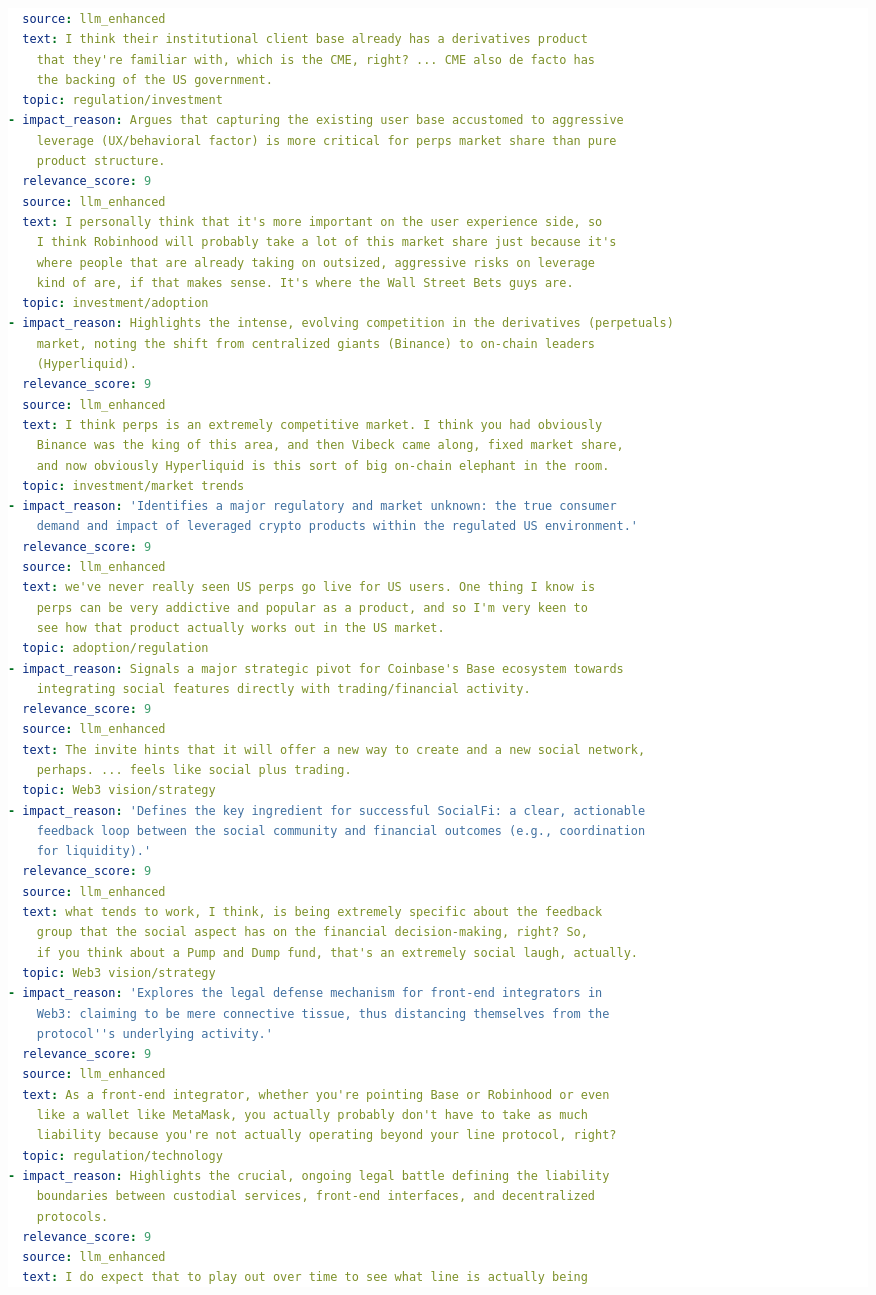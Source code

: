 ```yaml
  source: llm_enhanced
  text: I think their institutional client base already has a derivatives product
    that they're familiar with, which is the CME, right? ... CME also de facto has
    the backing of the US government.
  topic: regulation/investment
- impact_reason: Argues that capturing the existing user base accustomed to aggressive
    leverage (UX/behavioral factor) is more critical for perps market share than pure
    product structure.
  relevance_score: 9
  source: llm_enhanced
  text: I personally think that it's more important on the user experience side, so
    I think Robinhood will probably take a lot of this market share just because it's
    where people that are already taking on outsized, aggressive risks on leverage
    kind of are, if that makes sense. It's where the Wall Street Bets guys are.
  topic: investment/adoption
- impact_reason: Highlights the intense, evolving competition in the derivatives (perpetuals)
    market, noting the shift from centralized giants (Binance) to on-chain leaders
    (Hyperliquid).
  relevance_score: 9
  source: llm_enhanced
  text: I think perps is an extremely competitive market. I think you had obviously
    Binance was the king of this area, and then Vibeck came along, fixed market share,
    and now obviously Hyperliquid is this sort of big on-chain elephant in the room.
  topic: investment/market trends
- impact_reason: 'Identifies a major regulatory and market unknown: the true consumer
    demand and impact of leveraged crypto products within the regulated US environment.'
  relevance_score: 9
  source: llm_enhanced
  text: we've never really seen US perps go live for US users. One thing I know is
    perps can be very addictive and popular as a product, and so I'm very keen to
    see how that product actually works out in the US market.
  topic: adoption/regulation
- impact_reason: Signals a major strategic pivot for Coinbase's Base ecosystem towards
    integrating social features directly with trading/financial activity.
  relevance_score: 9
  source: llm_enhanced
  text: The invite hints that it will offer a new way to create and a new social network,
    perhaps. ... feels like social plus trading.
  topic: Web3 vision/strategy
- impact_reason: 'Defines the key ingredient for successful SocialFi: a clear, actionable
    feedback loop between the social community and financial outcomes (e.g., coordination
    for liquidity).'
  relevance_score: 9
  source: llm_enhanced
  text: what tends to work, I think, is being extremely specific about the feedback
    group that the social aspect has on the financial decision-making, right? So,
    if you think about a Pump and Dump fund, that's an extremely social laugh, actually.
  topic: Web3 vision/strategy
- impact_reason: 'Explores the legal defense mechanism for front-end integrators in
    Web3: claiming to be mere connective tissue, thus distancing themselves from the
    protocol''s underlying activity.'
  relevance_score: 9
  source: llm_enhanced
  text: As a front-end integrator, whether you're pointing Base or Robinhood or even
    like a wallet like MetaMask, you actually probably don't have to take as much
    liability because you're not actually operating beyond your line protocol, right?
  topic: regulation/technology
- impact_reason: Highlights the crucial, ongoing legal battle defining the liability
    boundaries between custodial services, front-end interfaces, and decentralized
    protocols.
  relevance_score: 9
  source: llm_enhanced
  text: I do expect that to play out over time to see what line is actually being
```